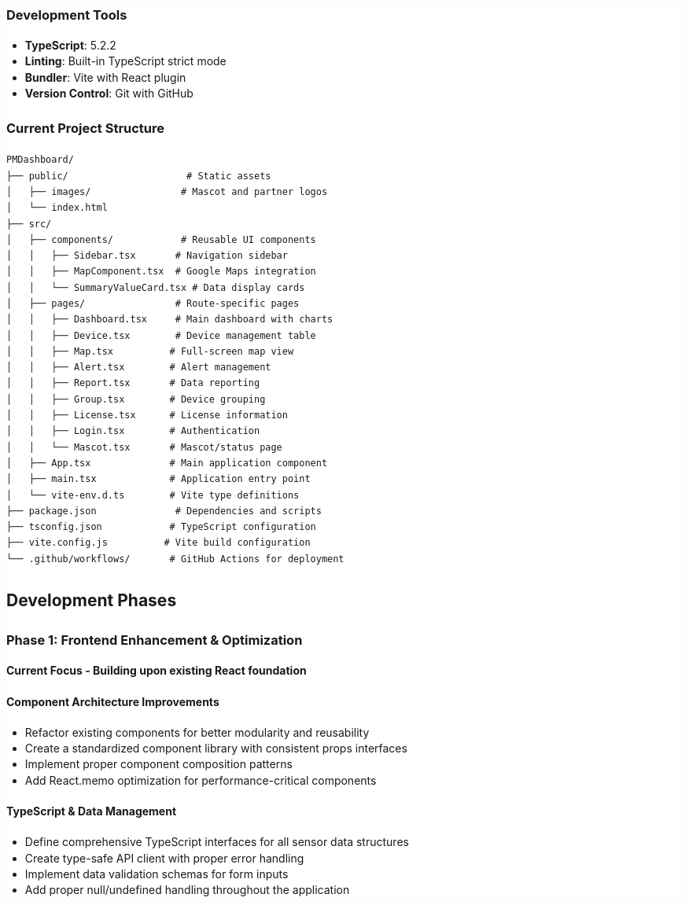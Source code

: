 ### Development Tools
- **TypeScript**: 5.2.2
- **Linting**: Built-in TypeScript strict mode
- **Bundler**: Vite with React plugin
- **Version Control**: Git with GitHub

### Current Project Structure
```
PMDashboard/
├── public/                     # Static assets
│   ├── images/                # Mascot and partner logos
│   └── index.html
├── src/
│   ├── components/            # Reusable UI components
│   │   ├── Sidebar.tsx       # Navigation sidebar
│   │   ├── MapComponent.tsx  # Google Maps integration
│   │   └── SummaryValueCard.tsx # Data display cards
│   ├── pages/                # Route-specific pages
│   │   ├── Dashboard.tsx     # Main dashboard with charts
│   │   ├── Device.tsx        # Device management table
│   │   ├── Map.tsx          # Full-screen map view
│   │   ├── Alert.tsx        # Alert management
│   │   ├── Report.tsx       # Data reporting
│   │   ├── Group.tsx        # Device grouping
│   │   ├── License.tsx      # License information
│   │   ├── Login.tsx        # Authentication
│   │   └── Mascot.tsx       # Mascot/status page
│   ├── App.tsx              # Main application component
│   ├── main.tsx             # Application entry point
│   └── vite-env.d.ts        # Vite type definitions
├── package.json              # Dependencies and scripts
├── tsconfig.json            # TypeScript configuration
├── vite.config.js          # Vite build configuration
└── .github/workflows/       # GitHub Actions for deployment
```

## Development Phases

### Phase 1: Frontend Enhancement & Optimization

**Current Focus - Building upon existing React foundation**

#### Component Architecture Improvements
- Refactor existing components for better modularity and reusability
- Create a standardized component library with consistent props interfaces
- Implement proper component composition patterns
- Add React.memo optimization for performance-critical components

#### TypeScript & Data Management
- Define comprehensive TypeScript interfaces for all sensor data structures
- Create type-safe API client with proper error handling
- Implement data validation schemas for form inputs
- Add proper null/undefined handling throughout the application
